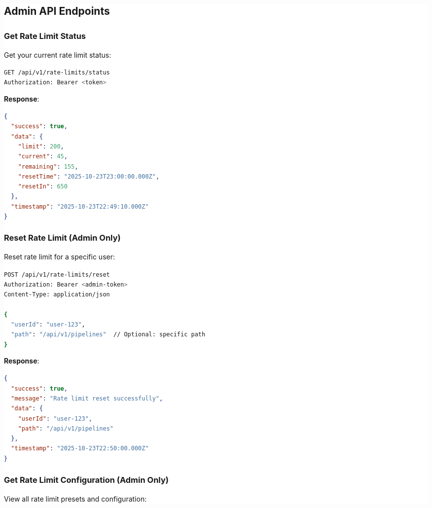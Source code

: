 ## Admin API Endpoints

### Get Rate Limit Status
Get your current rate limit status:

```bash
GET /api/v1/rate-limits/status
Authorization: Bearer <token>
```

**Response**:
```json
{
  "success": true,
  "data": {
    "limit": 200,
    "current": 45,
    "remaining": 155,
    "resetTime": "2025-10-23T23:00:00.000Z",
    "resetIn": 650
  },
  "timestamp": "2025-10-23T22:49:10.000Z"
}
```

### Reset Rate Limit (Admin Only)
Reset rate limit for a specific user:

```bash
POST /api/v1/rate-limits/reset
Authorization: Bearer <admin-token>
Content-Type: application/json

{
  "userId": "user-123",
  "path": "/api/v1/pipelines"  // Optional: specific path
}
```

**Response**:
```json
{
  "success": true,
  "message": "Rate limit reset successfully",
  "data": {
    "userId": "user-123",
    "path": "/api/v1/pipelines"
  },
  "timestamp": "2025-10-23T22:50:00.000Z"
}
```

### Get Rate Limit Configuration (Admin Only)
View all rate limit presets and configuration:
